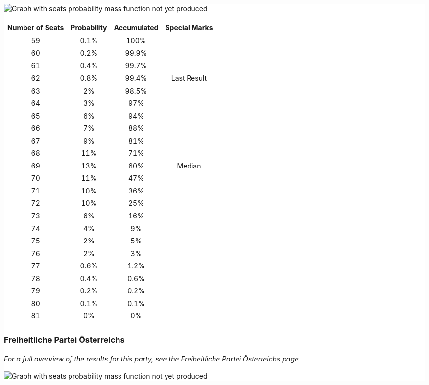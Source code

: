 ![Graph with seats probability mass function not yet produced](2019-06-05-UniqueResearch-seats-pmf-österreichischevolkspartei.png "Seats Probability Mass Function")

| Number of Seats | Probability | Accumulated | Special Marks |
|:---------------:|:-----------:|:-----------:|:-------------:|
| 59 | 0.1% | 100% |  |
| 60 | 0.2% | 99.9% |  |
| 61 | 0.4% | 99.7% |  |
| 62 | 0.8% | 99.4% | Last Result |
| 63 | 2% | 98.5% |  |
| 64 | 3% | 97% |  |
| 65 | 6% | 94% |  |
| 66 | 7% | 88% |  |
| 67 | 9% | 81% |  |
| 68 | 11% | 71% |  |
| 69 | 13% | 60% | Median |
| 70 | 11% | 47% |  |
| 71 | 10% | 36% |  |
| 72 | 10% | 25% |  |
| 73 | 6% | 16% |  |
| 74 | 4% | 9% |  |
| 75 | 2% | 5% |  |
| 76 | 2% | 3% |  |
| 77 | 0.6% | 1.2% |  |
| 78 | 0.4% | 0.6% |  |
| 79 | 0.2% | 0.2% |  |
| 80 | 0.1% | 0.1% |  |
| 81 | 0% | 0% |  |

### Freiheitliche Partei Österreichs

*For a full overview of the results for this party, see the [Freiheitliche Partei Österreichs](party-freiheitlicheparteiösterreichs.html) page.*

![Graph with seats probability mass function not yet produced](2019-06-05-UniqueResearch-seats-pmf-freiheitlicheparteiösterreichs.png "Seats Probability Mass Function")
